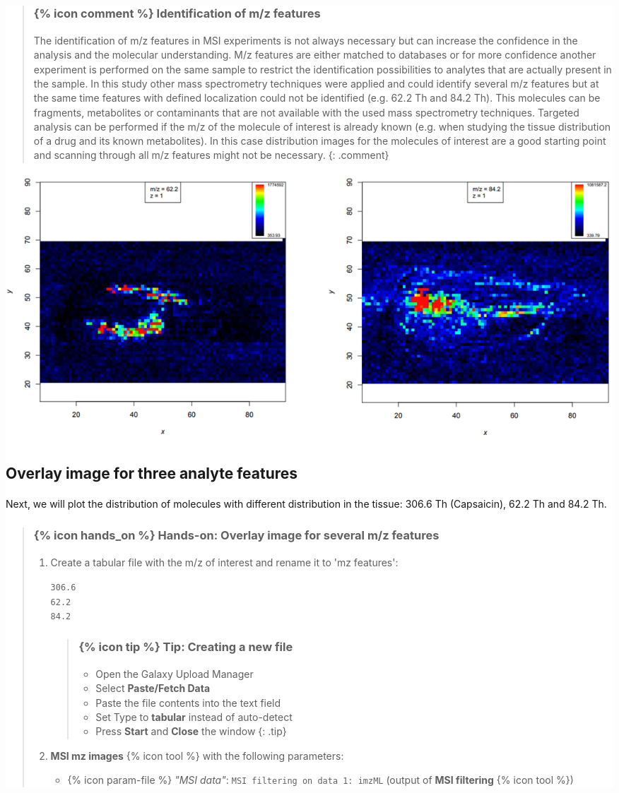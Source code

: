 > ### {% icon comment %} Identification of m/z features
> The identification of m/z features in MSI experiments is not always necessary but can increase the confidence in the analysis and the molecular understanding. M/z features are either matched to databases or for more confidence another experiment is performed on the same sample to restrict the identification possibilities to analytes that are actually present in the sample. In this study other mass spectrometry techniques were applied and could identify several m/z features but at the same time features with defined localization could not be identified (e.g. 62.2 Th and 84.2 Th). This molecules can be fragments, metabolites or contaminants that are not available with the used mass spectrometry techniques. 
> Targeted analysis can be performed if the m/z of the molecule of interest is already known (e.g. when studying the tissue distribution of a drug and its known metabolites). In this case distribution images for the molecules of interest are a good starting point and scanning through all m/z features might not be necessary.
{: .comment}

![best images](../../images/msi_distribution_auto_images.png "Distribution images for the analytes with the most localized distribution")

## Overlay image for three analyte features

Next, we will plot the distribution of molecules with different distribution in the tissue: 306.6 Th (Capsaicin), 62.2 Th and 84.2 Th. 

> ### {% icon hands_on %} Hands-on: Overlay image for several m/z features
>
> 1. Create a tabular file with the m/z of interest and rename it to 'mz features':
>
>    ```
>    306.6
>    62.2
>    84.2
>    ```
>
>    > ### {% icon tip %} Tip: Creating a new file
>    >
>    > * Open the Galaxy Upload Manager
>    > * Select **Paste/Fetch Data**
>    > * Paste the file contents into the text field
>    > * Set Type to **tabular** instead of auto-detect
>    > * Press **Start** and **Close** the window
>    {: .tip}
>
>
> 2. **MSI mz images** {% icon tool %} with the following parameters:
>    - {% icon param-file %} *"MSI data"*: `MSI filtering on data 1: imzML` (output of **MSI filtering** {% icon tool %})